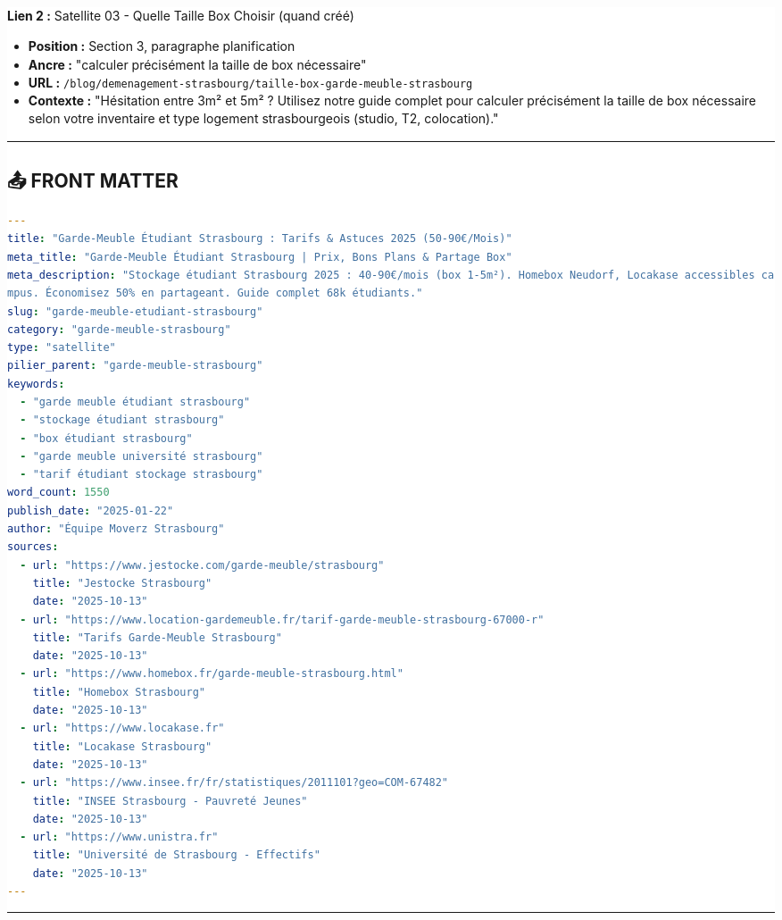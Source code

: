 **Lien 2 :** Satellite 03 - Quelle Taille Box Choisir (quand créé)
- **Position :** Section 3, paragraphe planification
- **Ancre :** "calculer précisément la taille de box nécessaire"
- **URL :** `/blog/demenagement-strasbourg/taille-box-garde-meuble-strasbourg`
- **Contexte :** "Hésitation entre 3m² et 5m² ? Utilisez notre guide complet pour calculer précisément la taille de box nécessaire selon votre inventaire et type logement strasbourgeois (studio, T2, colocation)."

---

## 📤 FRONT MATTER

```yaml
---
title: "Garde-Meuble Étudiant Strasbourg : Tarifs & Astuces 2025 (50-90€/Mois)"
meta_title: "Garde-Meuble Étudiant Strasbourg | Prix, Bons Plans & Partage Box"
meta_description: "Stockage étudiant Strasbourg 2025 : 40-90€/mois (box 1-5m²). Homebox Neudorf, Locakase accessibles campus. Économisez 50% en partageant. Guide complet 68k étudiants."
slug: "garde-meuble-etudiant-strasbourg"
category: "garde-meuble-strasbourg"
type: "satellite"
pilier_parent: "garde-meuble-strasbourg"
keywords:
  - "garde meuble étudiant strasbourg"
  - "stockage étudiant strasbourg"
  - "box étudiant strasbourg"
  - "garde meuble université strasbourg"
  - "tarif étudiant stockage strasbourg"
word_count: 1550
publish_date: "2025-01-22"
author: "Équipe Moverz Strasbourg"
sources:
  - url: "https://www.jestocke.com/garde-meuble/strasbourg"
    title: "Jestocke Strasbourg"
    date: "2025-10-13"
  - url: "https://www.location-gardemeuble.fr/tarif-garde-meuble-strasbourg-67000-r"
    title: "Tarifs Garde-Meuble Strasbourg"
    date: "2025-10-13"
  - url: "https://www.homebox.fr/garde-meuble-strasbourg.html"
    title: "Homebox Strasbourg"
    date: "2025-10-13"
  - url: "https://www.locakase.fr"
    title: "Locakase Strasbourg"
    date: "2025-10-13"
  - url: "https://www.insee.fr/fr/statistiques/2011101?geo=COM-67482"
    title: "INSEE Strasbourg - Pauvreté Jeunes"
    date: "2025-10-13"
  - url: "https://www.unistra.fr"
    title: "Université de Strasbourg - Effectifs"
    date: "2025-10-13"
---
```

---